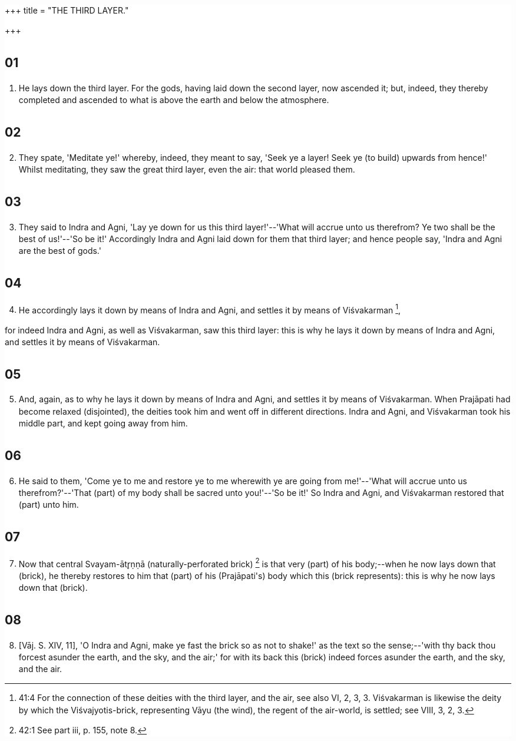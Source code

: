 +++
title = "THE THIRD LAYER."

+++


## 01
1. He lays down the third layer. For the gods, having laid down the second layer, now ascended it; but, indeed, they thereby completed and ascended to what is above the earth and below the atmosphere.

## 02
2. They spate, 'Meditate ye!' whereby, indeed, they meant to say, 'Seek ye a layer! Seek ye (to build) upwards from hence!' Whilst meditating, they saw the great third layer, even the air: that world pleased them.

## 03
3. They said to Indra and Agni, 'Lay ye down for us this third layer!'--'What will accrue unto us therefrom? Ye two shall be the best of us!'--'So be it!' Accordingly Indra and Agni laid down for them that third layer; and hence people say, 'Indra and Agni are the best of gods.'

## 04
4. He accordingly lays it down by means of Indra and Agni, and settles it by means of Viśvakarman [^egg_97],

[^egg_97]: 41:4 For the connection of these deities with the third layer, and the  air, see also VI, 2, 3, 3. Viśvakarman is likewise the deity by which the Viśvajyotis-brick, representing Vāyu (the wind), the regent of the air-world, is settled; see VIII, 3, 2, 3.

for indeed Indra and Agni, as well as Viśvakarman, saw this third layer: this is why he lays it down by means of Indra and Agni, and settles it by means of Viśvakarman.

## 05
5. And, again, as to why he lays it down by means of Indra and Agni, and settles it by means of Viśvakarman. When Prajāpati had become relaxed (disjointed), the deities took him and went off in different directions. Indra and Agni, and Viśvakarman took his middle part, and kept going away from him.

## 06
6. He said to them, 'Come ye to me and restore ye to me wherewith ye are going from me!'--'What will accrue unto us therefrom?'--'That (part) of my body shall be sacred unto you!'--'So be it!' So Indra and Agni, and Viśvakarman restored that (part) unto him.

## 07
7. Now that central Svayam-ātr̥ṇṇā (naturally-perforated brick) [^egg_98] is that very (part) of his body;--when he now lays down that (brick), he thereby restores to him that (part) of his (Prajāpati's) body which this (brick represents): this is why he now lays down that (brick).

[^egg_98]: 42:1 See part iii, p. 155, note 8.

## 08
8. [Vāj. S. XIV, 11], 'O Indra and Agni, make ye fast the brick so as not to shake!' as the text so the sense;--'with thy back thou forcest asunder the earth, and the sky, and the air;' for with its back this (brick) indeed forces asunder the earth, and the sky, and the air.


[^egg_99]: 43:1 Viz. by the concluding formula, 'With the help of that deity, Aṅgiras-like, lie thou steady!' see part iii, p. 302, note 3.
[^egg_100]: 43:2 Viz. Vāj. S. XII, 55 (R̥g-veda S. VIII, 69, 3), 'At his birth the well-like milking, speckled ones mix the Soma, the clans of the gods in the three spheres of the heavens.' See part iii, p. 307, note 2.
[^egg_101]: 43:3 VIII, 7, 4, 1 seq.
[^egg_102]: 43:4 The five Diśyās are placed on the spines in the four directions at the retaḥsic range, just over where the five Vaiśvadevī bricks were placed in the second layer (see the sketch, p. 24). Between them and the central (naturally-perforated) brick there is thus an  empty space a foot square, and the two southern Diśyās are half-bricks lying north and south of each other.
[^egg_103]: 44:1 See VI, 2, 3, 4. The second naturally-perforated brick represents the air-world with which Vāyu, the wind, is most closely associated.
[^egg_104]: 44:2 That is to say, he laid them down on the site of the altar, before the first layer was commenced, viz. the darbha-bunch in the centre of the 'body' of the altar, where the two spines (anūka) intersect each other (VII, 2, 3, 1 seqq.); and the clod-bricks (logeshṭakā) on the four ends of the two spines (VII, 3, 1, 23 seqq.), that is, in the middle of each of the four sides of the square of which the body' consists.
[^egg_105]: 44:3 The symbolic interpretation here seems somewhat confused, inasmuch as the Diśyās, which are now apparently identified with the sun, have just been stated to represent the regions. At VI, 7, 1, 17 the sun was represented as the central point of the universe to which these three worlds are linked by means of the quarters (as by the strings of a scale). The clod-bricks, on the other hand, were indeed, in VII, 3, I, 13, identified with the regions (quarters); and the bunch of grass, being laid down in the centre, might be regarded as marking the fifth region, that upwards from here. Cf. IX, 5, 1, 36.
[^egg_106]: 44:4 The lotus-leaf is placed in the centre of the altar when the first layer is about to be laid down. See VII, 4, 1, 7 seqq., where  it is explained as representing the foundation of the fire-altar, or rather, the womb whence Agni is born.
[^egg_107]: 45:1 That is, not separated therefrom by other special bricks; though the full space of one brick is left between the Diśyās and the central brick. Perhaps, however, 'anantarhita' here means 'immediately after.'
[^egg_108]: 45:2 That is, the second of the three svayam-ātr̥ṇṇās, the one in the third layer.
[^egg_109]: 45:3 Uttara seems here and elsewhere to have a double meaning, viz. that of subsequent, and upper, or left, inasmuch as looking towards these bricks from the centre of the altar, they are placed to the left of the particular section of the anūkas.
[^egg_110]: 45:4 See p. 26, note 3.
[^egg_111]: 45:5 The metres are commonly represented as cattle.
[^egg_112]: 46:1 That is all (four-footed) animals that dwell on, not in, the earth. The Gāyatrī metre, at any rate, is also represented as a bird which fetches the Soma from heaven, but it is not the air as such that is intended here, but the face of the earth.